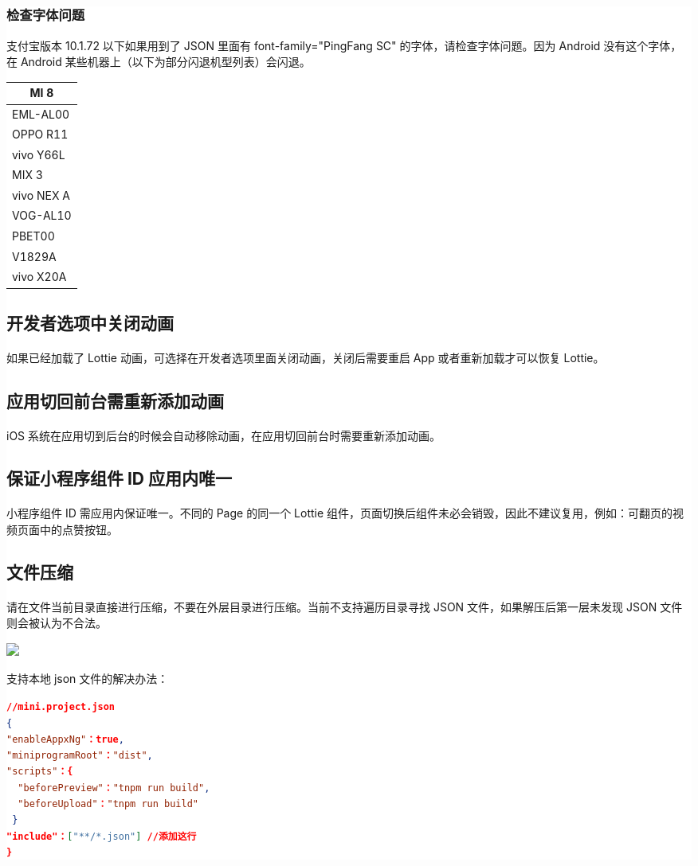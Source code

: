 ### 检查字体问题
支付宝版本 10.1.72 以下如果用到了 JSON 里面有 font-family="PingFang SC" 的字体，请检查字体问题。因为 Android 没有这个字体，在 Android 某些机器上（以下为部分闪退机型列表）会闪退。

| MI 8 |
| --- |
| EML-AL00 |
| OPPO R11 |
| vivo Y66L |
| MIX 3 |
| vivo NEX A |
| VOG-AL10 |
| PBET00 |
| V1829A |
| vivo X20A |


## 开发者选项中关闭动画
如果已经加载了 Lottie 动画，可选择在开发者选项里面关闭动画，关闭后需要重启 App 或者重新加载才可以恢复 Lottie。

## 应用切回前台需重新添加动画
iOS 系统在应用切到后台的时候会自动移除动画，在应用切回前台时需要重新添加动画。

## 保证小程序组件 ID 应用内唯一
小程序组件 ID 需应用内保证唯一。不同的 Page 的同一个 Lottie 组件，页面切换后组件未必会销毁，因此不建议复用，例如：可翻页的视频页面中的点赞按钮。

## 文件压缩
请在文件当前目录直接进行压缩，不要在外层目录进行压缩。当前不支持遍历目录寻找 JSON 文件，如果解压后第一层未发现 JSON 文件则会被认为不合法。

![](https://intranetproxy.alipay.com/skylark/lark/0/2019/png/1949/1568014706292-5157bb58-cc20-4eb4-9a78-13b316ccb7c6.png#align=left&display=inline&height=920&margin=%5Bobject%20Object%5D&originHeight=920&originWidth=928&status=done&style=none&width=464)

支持本地 json 文件的解决办法：
```json
//mini.project.json
{
"enableAppxNg"：true,
"miniprogramRoot"："dist",
"scripts"：{
  "beforePreview"："tnpm run build",
  "beforeUpload"："tnpm run build"
 }
"include"：["**/*.json"] //添加这行
}
```


